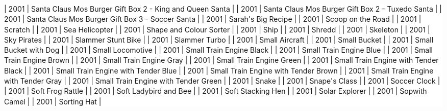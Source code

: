 |     2001 | Santa Claus Mos Burger Gift Box 2 - King and Queen Santa |
|     2001 | Santa Claus Mos Burger Gift Box 2 - Tuxedo Santa |
|     2001 | Santa Claus Mos Burger Gift Box 3 - Soccer Santa |
|     2001 | Sarah's Big Recipe |
|     2001 | Scoop on the Road |
|     2001 | Scratch |
|     2001 | Sea Helicopter |
|     2001 | Shape and Colour Sorter |
|     2001 | Ship |
|     2001 | Shredd |
|     2001 | Skeleton |
|     2001 | Sky Pirates |
|     2001 | Slammer Stunt Bike |
|     2001 | Slammer Turbo |
|     2001 | Small Aircraft |
|     2001 | Small Bucket |
|     2001 | Small Bucket with Dog |
|     2001 | Small Locomotive |
|     2001 | Small Train Engine Black |
|     2001 | Small Train Engine Blue |
|     2001 | Small Train Engine Brown |
|     2001 | Small Train Engine Gray |
|     2001 | Small Train Engine Green |
|     2001 | Small Train Engine with Tender Black |
|     2001 | Small Train Engine with Tender Blue |
|     2001 | Small Train Engine with Tender Brown |
|     2001 | Small Train Engine with Tender Gray |
|     2001 | Small Train Engine with Tender Green |
|     2001 | Snake |
|     2001 | Snape's Class |
|     2001 | Soccer Clock |
|     2001 | Soft Frog Rattle |
|     2001 | Soft Ladybird and Bee |
|     2001 | Soft Stacking Hen |
|     2001 | Solar Explorer |
|     2001 | Sopwith Camel |
|     2001 | Sorting Hat |